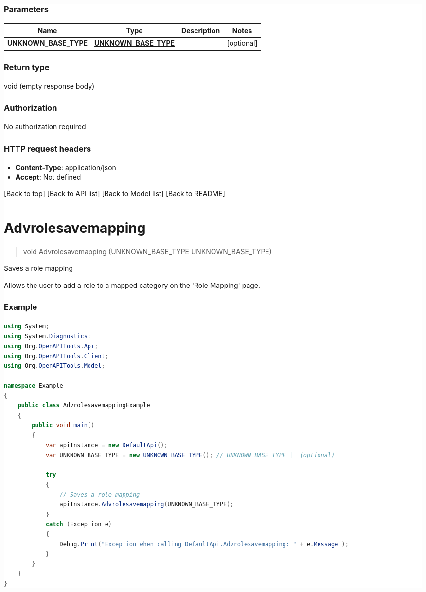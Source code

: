 ### Parameters

Name | Type | Description  | Notes
------------- | ------------- | ------------- | -------------
 **UNKNOWN_BASE_TYPE** | [**UNKNOWN_BASE_TYPE**](UNKNOWN_BASE_TYPE.md)|  | [optional] 

### Return type

void (empty response body)

### Authorization

No authorization required

### HTTP request headers

 - **Content-Type**: application/json
 - **Accept**: Not defined

[[Back to top]](#) [[Back to API list]](../README.md#documentation-for-api-endpoints) [[Back to Model list]](../README.md#documentation-for-models) [[Back to README]](../README.md)

<a name="advrolesavemapping"></a>
# **Advrolesavemapping**
> void Advrolesavemapping (UNKNOWN_BASE_TYPE UNKNOWN_BASE_TYPE)

Saves a role mapping

Allows the user to add a role to a mapped category on the 'Role Mapping' page.

### Example
```csharp
using System;
using System.Diagnostics;
using Org.OpenAPITools.Api;
using Org.OpenAPITools.Client;
using Org.OpenAPITools.Model;

namespace Example
{
    public class AdvrolesavemappingExample
    {
        public void main()
        {
            var apiInstance = new DefaultApi();
            var UNKNOWN_BASE_TYPE = new UNKNOWN_BASE_TYPE(); // UNKNOWN_BASE_TYPE |  (optional) 

            try
            {
                // Saves a role mapping
                apiInstance.Advrolesavemapping(UNKNOWN_BASE_TYPE);
            }
            catch (Exception e)
            {
                Debug.Print("Exception when calling DefaultApi.Advrolesavemapping: " + e.Message );
            }
        }
    }
}
```
